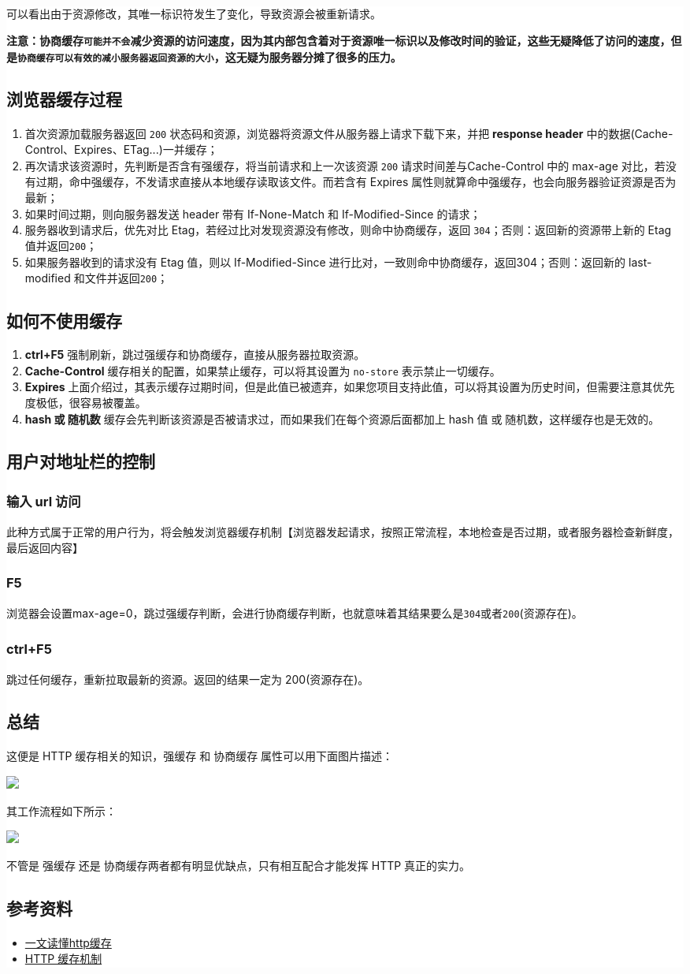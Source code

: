 可以看出由于资源修改，其唯一标识符发生了变化，导致资源会被重新请求。

**注意：协商缓存`可能并不会`减少资源的访问速度，因为其内部包含着对于资源唯一标识以及修改时间的验证，这些无疑降低了访问的速度，但是`协商缓存可以有效的减小服务器返回资源的大小`，这无疑为服务器分摊了很多的压力。**

## 浏览器缓存过程
1. 首次资源加载服务器返回 `200` 状态码和资源，浏览器将资源文件从服务器上请求下载下来，并把 **response header** 中的数据(Cache-Control、Expires、ETag...)一并缓存；
2. 再次请求该资源时，先判断是否含有强缓存，将当前请求和上一次该资源 `200` 请求时间差与Cache-Control 中的 max-age 对比，若没有过期，命中强缓存，不发请求直接从本地缓存读取该文件。而若含有 Expires 属性则就算命中强缓存，也会向服务器验证资源是否为最新；
3. 如果时间过期，则向服务器发送 header 带有 If-None-Match 和 If-Modified-Since 的请求；
4. 服务器收到请求后，优先对比 Etag，若经过比对发现资源没有修改，则命中协商缓存，返回 `304`；否则：返回新的资源带上新的 Etag 值并返回`200`；
5. 如果服务器收到的请求没有 Etag 值，则以 If-Modified-Since 进行比对，一致则命中协商缓存，返回304；否则：返回新的 last-modified 和文件并返回`200`；

## 如何不使用缓存
1. **ctrl+F5**
强制刷新，跳过强缓存和协商缓存，直接从服务器拉取资源。
2. **Cache-Control**
缓存相关的配置，如果禁止缓存，可以将其设置为 `no-store` 表示禁止一切缓存。
3. **Expires**
上面介绍过，其表示缓存过期时间，但是此值已被遗弃，如果您项目支持此值，可以将其设置为历史时间，但需要注意其优先度极低，很容易被覆盖。
4. **hash 或 随机数**
缓存会先判断该资源是否被请求过，而如果我们在每个资源后面都加上 hash 值 或 随机数，这样缓存也是无效的。

## 用户对地址栏的控制
### 输入 url 访问
此种方式属于正常的用户行为，将会触发浏览器缓存机制【浏览器发起请求，按照正常流程，本地检查是否过期，或者服务器检查新鲜度，最后返回内容】
### F5
浏览器会设置max-age=0，跳过强缓存判断，会进行协商缓存判断，也就意味着其结果要么是`304`或者`200`(资源存在)。
### ctrl+F5
跳过任何缓存，重新拉取最新的资源。返回的结果一定为 200(资源存在)。

## 总结
这便是 HTTP 缓存相关的知识，强缓存 和 协商缓存 属性可以用下面图片描述：

![](https://img.bipch.cn/2021/03/29/066c8df413940.png)

其工作流程如下所示：

![](https://img.bipch.cn/2021/03/29/ea066f2b977de.png)

不管是 强缓存 还是 协商缓存两者都有明显优缺点，只有相互配合才能发挥 HTTP 真正的实力。

## 参考资料
- [一文读懂http缓存](https://www.jianshu.com/p/227cee9c8d15)
- [HTTP 缓存机制](https://zhuanlan.zhihu.com/p/58685072)